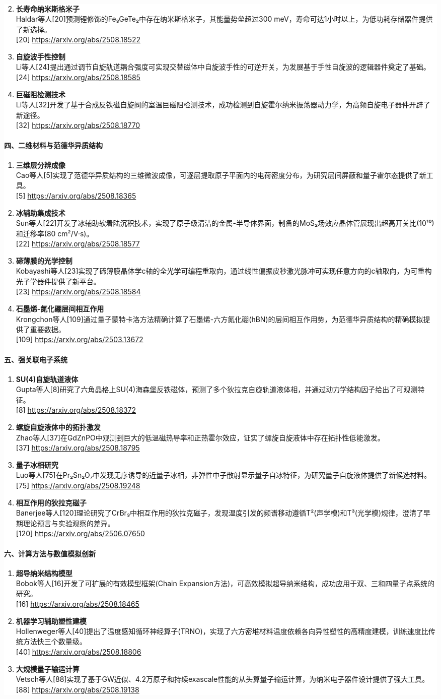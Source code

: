 2. **长寿命纳米斯格米子**  
   Haldar等人[20]预测锂修饰的Fe₃GeTe₂中存在纳米斯格米子，其能量势垒超过300 meV，寿命可达1小时以上，为低功耗存储器件提供了新选择。  
   [20] https://arxiv.org/abs/2508.18522

3. **自旋波手性控制**  
   Li等人[24]提出通过调节自旋轨道耦合强度可实现交替磁体中自旋波手性的可逆开关，为发展基于手性自旋波的逻辑器件奠定了基础。  
   [24] https://arxiv.org/abs/2508.18585

4. **巨磁阻检测技术**  
   Li等人[32]开发了基于合成反铁磁自旋阀的室温巨磁阻检测技术，成功检测到自旋霍尔纳米振荡器动力学，为高频自旋电子器件开辟了新途径。  
   [32] https://arxiv.org/abs/2508.18770

#### 四、二维材料与范德华异质结构
1. **三维层分辨成像**  
   Cao等人[5]实现了范德华异质结构的三维微波成像，可逐层提取原子平面内的电荷密度分布，为研究层间屏蔽和量子霍尔态提供了新工具。  
   [5] https://arxiv.org/abs/2508.18365

2. **冰辅助集成技术**  
   Sun等人[22]开发了冰辅助软着陆沉积技术，实现了原子级清洁的金属-半导体界面，制备的MoS₂场效应晶体管展现出超高开关比(10¹⁰)和迁移率(80 cm²/V·s)。  
   [22] https://arxiv.org/abs/2508.18577

3. **碲薄膜的光学控制**  
   Kobayashi等人[23]实现了碲薄膜晶体学c轴的全光学可编程重取向，通过线性偏振皮秒激光脉冲可实现任意方向的c轴取向，为可重构光子学器件提供了新平台。  
   [23] https://arxiv.org/abs/2508.18584

4. **石墨烯-氮化硼层间相互作用**  
   Krongchon等人[109]通过量子蒙特卡洛方法精确计算了石墨烯-六方氮化硼(hBN)的层间相互作用势，为范德华异质结构的精确模拟提供了重要数据。  
   [109] https://arxiv.org/abs/2503.13672

#### 五、强关联电子系统
1. **SU(4)自旋轨道液体**  
   Gupta等人[8]研究了六角晶格上SU(4)海森堡反铁磁体，预测了多个狄拉克自旋轨道液体相，并通过动力学结构因子给出了可观测特征。  
   [8] https://arxiv.org/abs/2508.18372

2. **螺旋自旋液体中的拓扑激发**  
   Zhao等人[37]在GdZnPO中观测到巨大的低温磁热导率和正热霍尔效应，证实了螺旋自旋液体中存在拓扑性低能激发。  
   [37] https://arxiv.org/abs/2508.18795

3. **量子冰相研究**  
   Luo等人[75]在Pr₂Sn₂O₇中发现无序诱导的近量子冰相，非弹性中子散射显示量子自冰特征，为研究量子自旋液体提供了新候选材料。  
   [75] https://arxiv.org/abs/2508.19248

4. **相互作用的狄拉克磁子**  
   Banerjee等人[120]理论研究了CrBr₃中相互作用的狄拉克磁子，发现温度引发的频谱移动遵循T²(声学模)和T³(光学模)规律，澄清了早期理论预言与实验观察的差异。  
   [120] https://arxiv.org/abs/2506.07650

#### 六、计算方法与数值模拟创新
1. **超导纳米结构模型**  
   Bobok等人[16]开发了可扩展的有效模型框架(Chain Expansion方法)，可高效模拟超导纳米结构，成功应用于双、三和四量子点系统的研究。  
   [16] https://arxiv.org/abs/2508.18465

2. **机器学习辅助塑性建模**  
   Hollenweger等人[40]提出了温度感知循环神经算子(TRNO)，实现了六方密堆材料温度依赖各向异性塑性的高精度建模，训练速度比传统方法快三个数量级。  
   [40] https://arxiv.org/abs/2508.18806

3. **大规模量子输运计算**  
   Vetsch等人[88]实现了基于GW近似、4.2万原子和持续exascale性能的从头算量子输运计算，为纳米电子器件设计提供了强大工具。  
   [88] https://arxiv.org/abs/2508.19138
